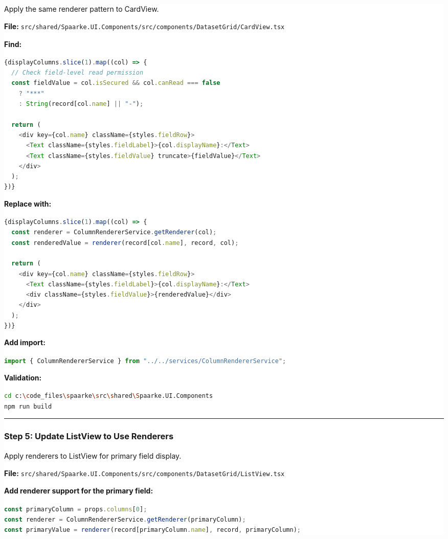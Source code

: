 Apply the same renderer pattern to CardView.

**File:** `src/shared/Spaarke.UI.Components/src/components/DatasetGrid/CardView.tsx`

**Find:**
```typescript
{displayColumns.slice(1).map((col) => {
  // Check field-level read permission
  const fieldValue = col.isSecured && col.canRead === false
    ? "***"
    : String(record[col.name] || "-");

  return (
    <div key={col.name} className={styles.fieldRow}>
      <Text className={styles.fieldLabel}>{col.displayName}:</Text>
      <Text className={styles.fieldValue} truncate>{fieldValue}</Text>
    </div>
  );
})}
```

**Replace with:**
```typescript
{displayColumns.slice(1).map((col) => {
  const renderer = ColumnRendererService.getRenderer(col);
  const renderedValue = renderer(record[col.name], record, col);

  return (
    <div key={col.name} className={styles.fieldRow}>
      <Text className={styles.fieldLabel}>{col.displayName}:</Text>
      <div className={styles.fieldValue}>{renderedValue}</div>
    </div>
  );
})}
```

**Add import:**
```typescript
import { ColumnRendererService } from "../../services/ColumnRendererService";
```

**Validation:**
```bash
cd c:\code_files\spaarke\src\shared\Spaarke.UI.Components
npm run build
```

---

### Step 5: Update ListView to Use Renderers

Apply renderers to ListView for primary field display.

**File:** `src/shared/Spaarke.UI.Components/src/components/DatasetGrid/ListView.tsx`

**Add renderer support for the primary field:**
```typescript
const primaryColumn = props.columns[0];
const renderer = ColumnRendererService.getRenderer(primaryColumn);
const primaryValue = renderer(record[primaryColumn.name], record, primaryColumn);
```
